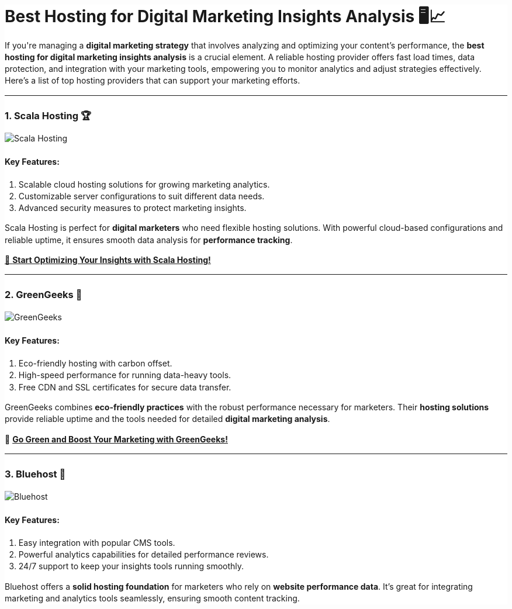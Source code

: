 # Best Hosting for Digital Marketing Insights Analysis 🖥️📈

If you're managing a **digital marketing strategy** that involves analyzing and optimizing your content’s performance, the **best hosting for digital marketing insights analysis** is a crucial element. A reliable hosting provider offers fast load times, data protection, and integration with your marketing tools, empowering you to monitor analytics and adjust strategies effectively. Here’s a list of top hosting providers that can support your marketing efforts.

---

### 1. Scala Hosting 🏆  
![Scala Hosting](https://i.imgur.com/uJ5JIK3.png "Scala Web Hosting")  
#### Key Features:  
1. Scalable cloud hosting solutions for growing marketing analytics.  
2. Customizable server configurations to suit different data needs.  
3. Advanced security measures to protect marketing insights.

Scala Hosting is perfect for **digital marketers** who need flexible hosting solutions. With powerful cloud-based configurations and reliable uptime, it ensures smooth data analysis for **performance tracking**.  

[🚀 **Start Optimizing Your Insights with Scala Hosting!**](https://snipitx.com/scala-jy)

---

### 2. GreenGeeks 🌱  
![GreenGeeks](https://i.imgur.com/eEwuntu.jpg "GreenGeeks Hosting")  
#### Key Features:  
1. Eco-friendly hosting with carbon offset.  
2. High-speed performance for running data-heavy tools.  
3. Free CDN and SSL certificates for secure data transfer.

GreenGeeks combines **eco-friendly practices** with the robust performance necessary for marketers. Their **hosting solutions** provide reliable uptime and the tools needed for detailed **digital marketing analysis**.  

🌱 [**Go Green and Boost Your Marketing with GreenGeeks!**](https://snipitx.com/greengeeks-jy)

---

### 3. Bluehost 🔵  
![Bluehost](https://i.imgur.com/PasFF9E.jpeg "Bluehost Hosting")  
#### Key Features:  
1. Easy integration with popular CMS tools.  
2. Powerful analytics capabilities for detailed performance reviews.  
3. 24/7 support to keep your insights tools running smoothly.

Bluehost offers a **solid hosting foundation** for marketers who rely on **website performance data**. It’s great for integrating marketing and analytics tools seamlessly, ensuring smooth content tracking.  
